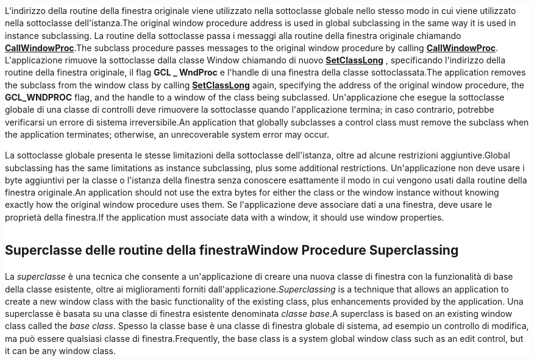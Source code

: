 <span data-ttu-id="5c443-178">L'indirizzo della routine della finestra originale viene utilizzato nella sottoclasse globale nello stesso modo in cui viene utilizzato nella sottoclasse dell'istanza.</span><span class="sxs-lookup"><span data-stu-id="5c443-178">The original window procedure address is used in global subclassing in the same way it is used in instance subclassing.</span></span> <span data-ttu-id="5c443-179">La routine della sottoclasse passa i messaggi alla routine della finestra originale chiamando [**CallWindowProc**](/windows/win32/api/winuser/nf-winuser-callwindowproca).</span><span class="sxs-lookup"><span data-stu-id="5c443-179">The subclass procedure passes messages to the original window procedure by calling [**CallWindowProc**](/windows/win32/api/winuser/nf-winuser-callwindowproca).</span></span> <span data-ttu-id="5c443-180">L'applicazione rimuove la sottoclasse dalla classe Window chiamando di nuovo [**SetClassLong**](/windows/win32/api/winuser/nf-winuser-setclasslonga) , specificando l'indirizzo della routine della finestra originale, il flag **GCL \_ WndProc** e l'handle di una finestra della classe sottoclassata.</span><span class="sxs-lookup"><span data-stu-id="5c443-180">The application removes the subclass from the window class by calling [**SetClassLong**](/windows/win32/api/winuser/nf-winuser-setclasslonga) again, specifying the address of the original window procedure, the **GCL\_WNDPROC** flag, and the handle to a window of the class being subclassed.</span></span> <span data-ttu-id="5c443-181">Un'applicazione che esegue la sottoclasse globale di una classe di controlli deve rimuovere la sottoclasse quando l'applicazione termina; in caso contrario, potrebbe verificarsi un errore di sistema irreversibile.</span><span class="sxs-lookup"><span data-stu-id="5c443-181">An application that globally subclasses a control class must remove the subclass when the application terminates; otherwise, an unrecoverable system error may occur.</span></span>

<span data-ttu-id="5c443-182">La sottoclasse globale presenta le stesse limitazioni della sottoclasse dell'istanza, oltre ad alcune restrizioni aggiuntive.</span><span class="sxs-lookup"><span data-stu-id="5c443-182">Global subclassing has the same limitations as instance subclassing, plus some additional restrictions.</span></span> <span data-ttu-id="5c443-183">Un'applicazione non deve usare i byte aggiuntivi per la classe o l'istanza della finestra senza conoscere esattamente il modo in cui vengono usati dalla routine della finestra originale.</span><span class="sxs-lookup"><span data-stu-id="5c443-183">An application should not use the extra bytes for either the class or the window instance without knowing exactly how the original window procedure uses them.</span></span> <span data-ttu-id="5c443-184">Se l'applicazione deve associare dati a una finestra, deve usare le proprietà della finestra.</span><span class="sxs-lookup"><span data-stu-id="5c443-184">If the application must associate data with a window, it should use window properties.</span></span>

## <a name="window-procedure-superclassing"></a><span data-ttu-id="5c443-185">Superclasse delle routine della finestra</span><span class="sxs-lookup"><span data-stu-id="5c443-185">Window Procedure Superclassing</span></span>

<span data-ttu-id="5c443-186">La *superclasse* è una tecnica che consente a un'applicazione di creare una nuova classe di finestra con la funzionalità di base della classe esistente, oltre ai miglioramenti forniti dall'applicazione.</span><span class="sxs-lookup"><span data-stu-id="5c443-186">*Superclassing* is a technique that allows an application to create a new window class with the basic functionality of the existing class, plus enhancements provided by the application.</span></span> <span data-ttu-id="5c443-187">Una superclasse è basata su una classe di finestra esistente denominata *classe base*.</span><span class="sxs-lookup"><span data-stu-id="5c443-187">A superclass is based on an existing window class called the *base class*.</span></span> <span data-ttu-id="5c443-188">Spesso la classe base è una classe di finestra globale di sistema, ad esempio un controllo di modifica, ma può essere qualsiasi classe di finestra.</span><span class="sxs-lookup"><span data-stu-id="5c443-188">Frequently, the base class is a system global window class such as an edit control, but it can be any window class.</span></span>
